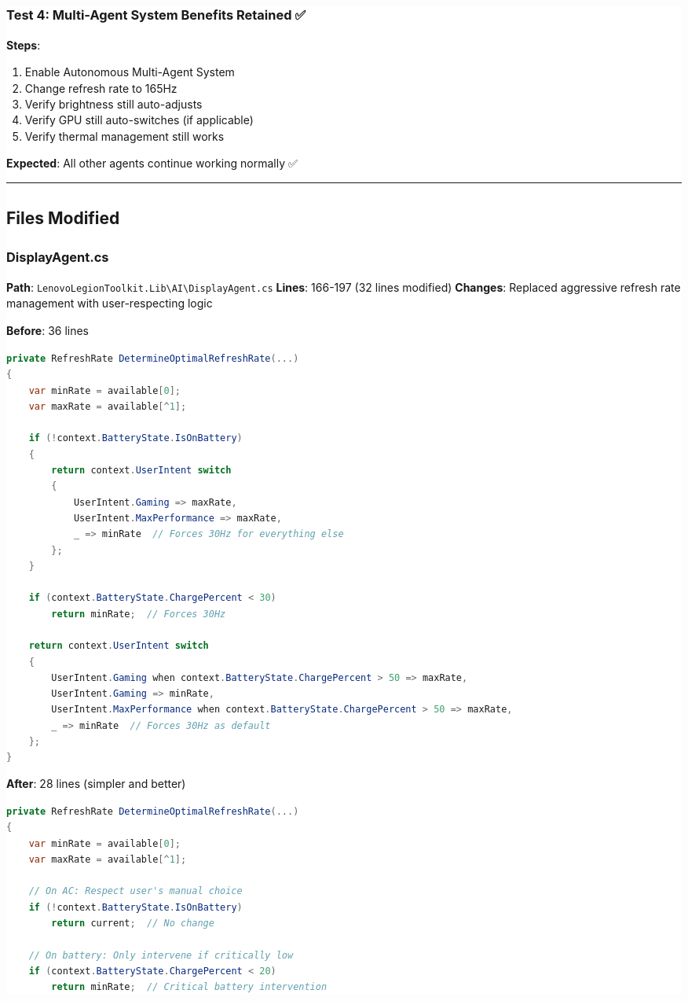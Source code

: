 ### Test 4: Multi-Agent System Benefits Retained ✅

**Steps**:
1. Enable Autonomous Multi-Agent System
2. Change refresh rate to 165Hz
3. Verify brightness still auto-adjusts
4. Verify GPU still auto-switches (if applicable)
5. Verify thermal management still works

**Expected**: All other agents continue working normally ✅

---

## Files Modified

### DisplayAgent.cs
**Path**: `LenovoLegionToolkit.Lib\AI\DisplayAgent.cs`
**Lines**: 166-197 (32 lines modified)
**Changes**: Replaced aggressive refresh rate management with user-respecting logic

**Before**: 36 lines
```csharp
private RefreshRate DetermineOptimalRefreshRate(...)
{
    var minRate = available[0];
    var maxRate = available[^1];

    if (!context.BatteryState.IsOnBattery)
    {
        return context.UserIntent switch
        {
            UserIntent.Gaming => maxRate,
            UserIntent.MaxPerformance => maxRate,
            _ => minRate  // Forces 30Hz for everything else
        };
    }

    if (context.BatteryState.ChargePercent < 30)
        return minRate;  // Forces 30Hz

    return context.UserIntent switch
    {
        UserIntent.Gaming when context.BatteryState.ChargePercent > 50 => maxRate,
        UserIntent.Gaming => minRate,
        UserIntent.MaxPerformance when context.BatteryState.ChargePercent > 50 => maxRate,
        _ => minRate  // Forces 30Hz as default
    };
}
```

**After**: 28 lines (simpler and better)
```csharp
private RefreshRate DetermineOptimalRefreshRate(...)
{
    var minRate = available[0];
    var maxRate = available[^1];

    // On AC: Respect user's manual choice
    if (!context.BatteryState.IsOnBattery)
        return current;  // No change

    // On battery: Only intervene if critically low
    if (context.BatteryState.ChargePercent < 20)
        return minRate;  // Critical battery intervention

```